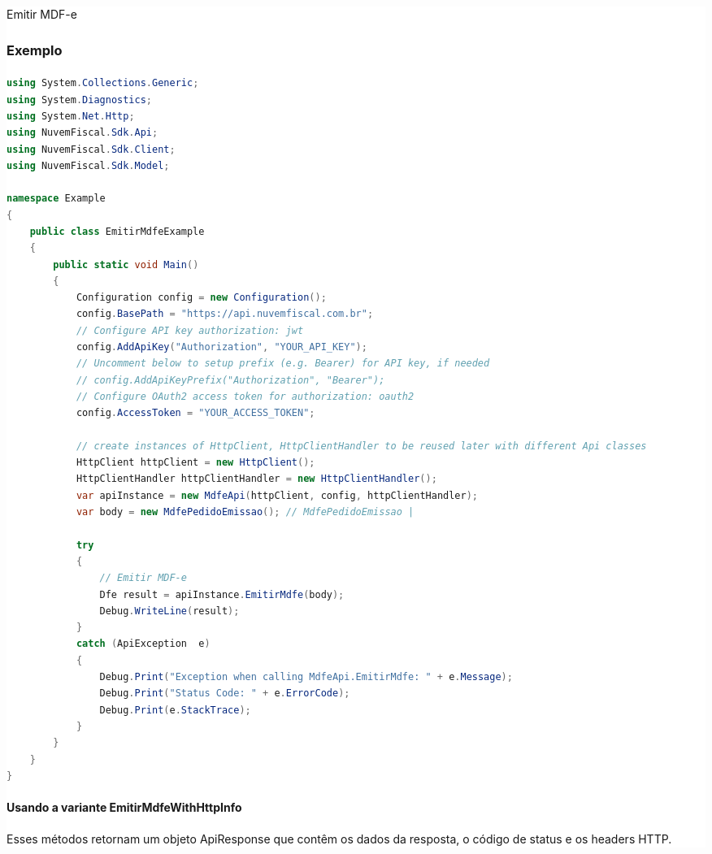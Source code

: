 Emitir MDF-e

### Exemplo
```csharp
using System.Collections.Generic;
using System.Diagnostics;
using System.Net.Http;
using NuvemFiscal.Sdk.Api;
using NuvemFiscal.Sdk.Client;
using NuvemFiscal.Sdk.Model;

namespace Example
{
    public class EmitirMdfeExample
    {
        public static void Main()
        {
            Configuration config = new Configuration();
            config.BasePath = "https://api.nuvemfiscal.com.br";
            // Configure API key authorization: jwt
            config.AddApiKey("Authorization", "YOUR_API_KEY");
            // Uncomment below to setup prefix (e.g. Bearer) for API key, if needed
            // config.AddApiKeyPrefix("Authorization", "Bearer");
            // Configure OAuth2 access token for authorization: oauth2
            config.AccessToken = "YOUR_ACCESS_TOKEN";

            // create instances of HttpClient, HttpClientHandler to be reused later with different Api classes
            HttpClient httpClient = new HttpClient();
            HttpClientHandler httpClientHandler = new HttpClientHandler();
            var apiInstance = new MdfeApi(httpClient, config, httpClientHandler);
            var body = new MdfePedidoEmissao(); // MdfePedidoEmissao | 

            try
            {
                // Emitir MDF-e
                Dfe result = apiInstance.EmitirMdfe(body);
                Debug.WriteLine(result);
            }
            catch (ApiException  e)
            {
                Debug.Print("Exception when calling MdfeApi.EmitirMdfe: " + e.Message);
                Debug.Print("Status Code: " + e.ErrorCode);
                Debug.Print(e.StackTrace);
            }
        }
    }
}
```

#### Usando a variante EmitirMdfeWithHttpInfo
Esses métodos retornam um objeto ApiResponse que contêm os dados da resposta, o código de status e os headers HTTP.
